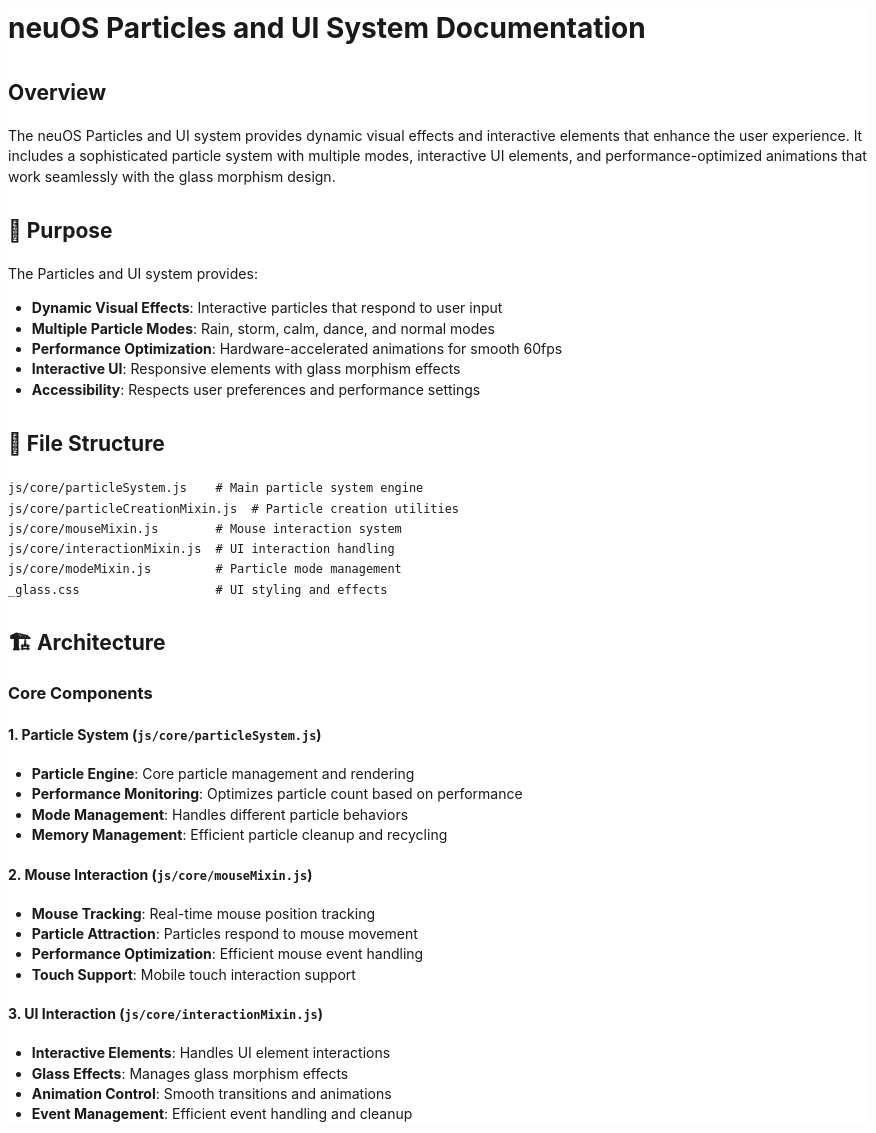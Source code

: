 # neuOS Particles and UI System Documentation

## Overview

The neuOS Particles and UI system provides dynamic visual effects and interactive elements that enhance the user experience. It includes a sophisticated particle system with multiple modes, interactive UI elements, and performance-optimized animations that work seamlessly with the glass morphism design.

## 🎯 Purpose

The Particles and UI system provides:
- **Dynamic Visual Effects**: Interactive particles that respond to user input
- **Multiple Particle Modes**: Rain, storm, calm, dance, and normal modes
- **Performance Optimization**: Hardware-accelerated animations for smooth 60fps
- **Interactive UI**: Responsive elements with glass morphism effects
- **Accessibility**: Respects user preferences and performance settings

## 📁 File Structure

```
js/core/particleSystem.js    # Main particle system engine
js/core/particleCreationMixin.js  # Particle creation utilities
js/core/mouseMixin.js        # Mouse interaction system
js/core/interactionMixin.js  # UI interaction handling
js/core/modeMixin.js         # Particle mode management
_glass.css                   # UI styling and effects
```

## 🏗️ Architecture

### Core Components

#### 1. Particle System (`js/core/particleSystem.js`)
- **Particle Engine**: Core particle management and rendering
- **Performance Monitoring**: Optimizes particle count based on performance
- **Mode Management**: Handles different particle behaviors
- **Memory Management**: Efficient particle cleanup and recycling

#### 2. Mouse Interaction (`js/core/mouseMixin.js`)
- **Mouse Tracking**: Real-time mouse position tracking
- **Particle Attraction**: Particles respond to mouse movement
- **Performance Optimization**: Efficient mouse event handling
- **Touch Support**: Mobile touch interaction support

#### 3. UI Interaction (`js/core/interactionMixin.js`)
- **Interactive Elements**: Handles UI element interactions
- **Glass Effects**: Manages glass morphism effects
- **Animation Control**: Smooth transitions and animations
- **Event Management**: Efficient event handling and cleanup

